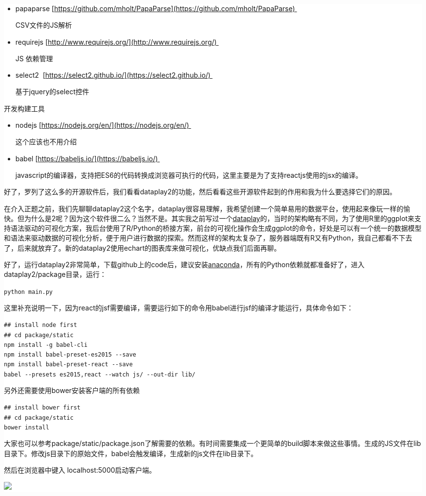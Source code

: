 -   papaparse [https://github.com/mholt/PapaParse](https://github.com/mholt/PapaParse) 
    
    CSV文件的JS解析
    
-   requirejs [http://www.requirejs.org/](http://www.requirejs.org/) 
    
    JS 依赖管理
    
-   select2  [https://select2.github.io/](https://select2.github.io/) 
    
    基于jquery的select控件
    

开发构建工具

-   nodejs [https://nodejs.org/en/](https://nodejs.org/en/) 
    
    这个应该也不用介绍
    
-   babel [https://babeljs.io/](https://babeljs.io/) 
    
    javascript的编译器，支持把ES6的代码转换成浏览器可执行的代码，这里主要是为了支持reactjs使用的jsx的编译。
    

好了，罗列了这么多的开源软件后，我们看看dataplay2的功能，然后看看这些开源软件起到的作用和我为什么要选择它们的原因。

在介入正题之前，我们先聊聊dataplay2这个名字，dataplay很容易理解，我希望创建一个简单易用的数据平台，使用起来像玩一样的愉快。但为什么是2呢？因为这个软件很二么？当然不是。其实我之前写过一个[dataplay](https://github.com/gangtao/dataplay)的，当时的架构略有不同，为了使用R里的ggplot来支持语法驱动的可视化方案，我后台使用了R/Python的桥接方案，前台的可视化操作会生成ggplot的命令，好处是可以有一个统一的数据模型和语法来驱动数据的可视化分析，便于用户进行数据的探索。然而这样的架构太复杂了，服务器端既有R又有Python，我自己都看不下去了，后来就放弃了。新的dataplay2使用echart的图表库来做可视化，优缺点我们后面再聊。

好了，运行dataplay2非常简单，下载github上的code后，建议安装[anaconda](https://www.continuum.io/downloads)，所有的Python依赖就都准备好了，进入dataplay2/package目录，运行：

```
python main.py
```

这里补充说明一下，因为react的jsf需要编译，需要运行如下的命令用babel进行jsf的编译才能运行，具体命令如下：

```
## install node first
## cd package/static
npm install -g babel-cli
npm install babel-preset-es2015 --save
npm install babel-preset-react --save
babel --presets es2015,react --watch js/ --out-dir lib/
```

另外还需要使用bower安装客户端的所有依赖

```
## install bower first
## cd package/static
bower install
```

大家也可以参考package/static/package.json了解需要的依赖。有时间需要集成一个更简单的build脚本来做这些事情。生成的JS文件在lib目录下。修改js目录下的原始文件，babel会触发编译，生成新的js文件在lib目录下。

然后在浏览器中键入 localhost:5000启动客户端。

![](http://static.oschina.net/uploads/space/2016/0303/210028_Lqo2_1450051.jpg)
